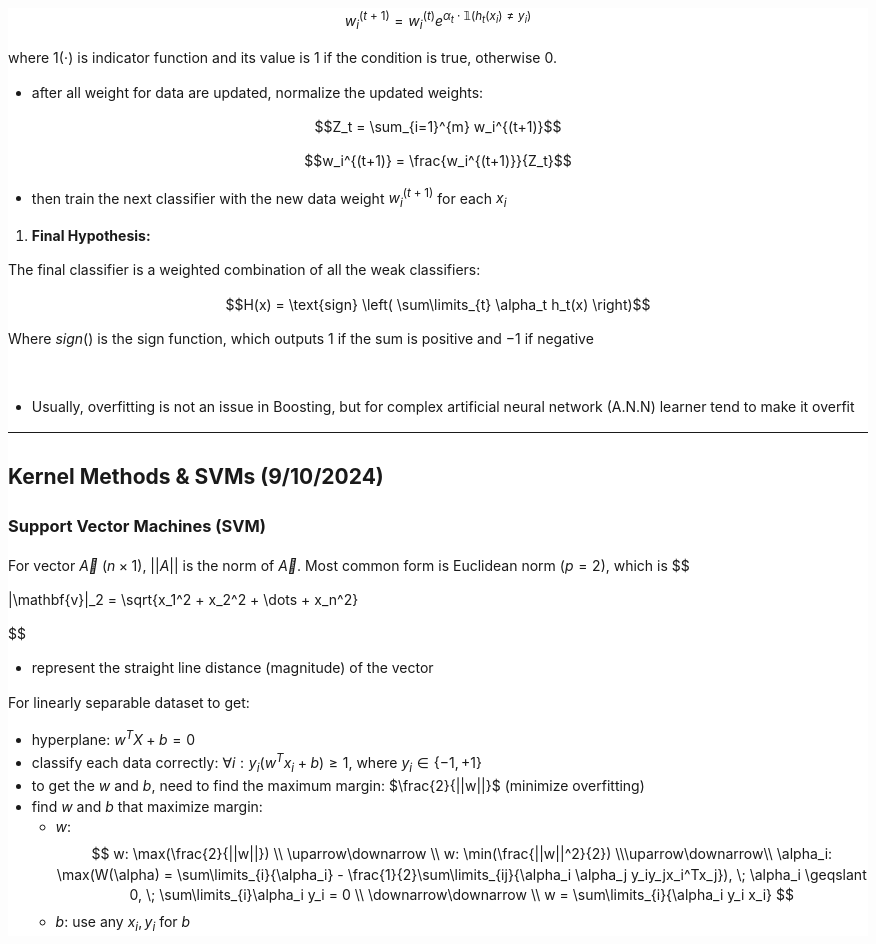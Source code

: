 $$w_i^{(t+1)} = w_i^{(t)} e^{\alpha_t \cdot \mathbb{1}(h_t(x_i) \neq y_i)}$$

where $1(\cdot)$ is indicator function and its value is 1 if the condition is true, otherwise 0.

- after all weight for data are updated, normalize the updated weights:
  
$$Z_t = \sum_{i=1}^{m} w_i^{(t+1)}$$

$$w_i^{(t+1)} = \frac{w_i^{(t+1)}}{Z_t}$$

- then train the next classifier with the new data weight $w_i^{(t+1)}$ for each $x_i$

1. **Final Hypothesis:**

The final classifier is a weighted combination of all the weak classifiers:

$$H(x) = \text{sign} \left( \sum\limits_{t} \alpha_t h_t(x) \right)$$

Where $sign()$ is the sign function, which outputs $1$ if the sum is positive and $-1$ if negative

<br />

- Usually, overfitting is not an issue in Boosting, but for complex artificial neural network (A.N.N) learner tend to make it overfit

---

## Kernel Methods & SVMs (9/10/2024)

### Support Vector Machines (SVM)

For vector $\vec{A}$ ($n \times 1$),  $||A||$ is the norm of $\vec{A}$. Most common form is Euclidean norm ($p = 2$), which is 
$$

\|\mathbf{v}\|_2 = \sqrt{x_1^2 + x_2^2 + \dots + x_n^2}

$$
- represent the straight line distance (magnitude) of the vector

For linearly separable dataset to get:
- hyperplane: $w^TX + b = 0$
- classify each data correctly: $\forall{i}: y_i(w^Tx_i + b) \geqslant 1$, where $y_i \in \{-1, +1\}$
- to get the $w$ and $b$, need to find the maximum margin: $\frac{2}{||w||}$ (minimize overfitting)
- find $w$ and $b$ that maximize margin:
  - $w$: 
    $$
      w: \max(\frac{2}{||w||}) \\ \uparrow\downarrow \\ w: \min(\frac{||w||^2}{2}) \\\uparrow\downarrow\\ \alpha_i: \max(W(\alpha) = \sum\limits_{i}{\alpha_i} - \frac{1}{2}\sum\limits_{ij}{\alpha_i \alpha_j y_iy_jx_i^Tx_j}), \; \alpha_i \geqslant 0, \; \sum\limits_{i}\alpha_i y_i = 0 \\ \downarrow\downarrow \\ w = \sum\limits_{i}{\alpha_i y_i x_i}
    $$
  - $b$: use any $x_i, y_i$ for $b$